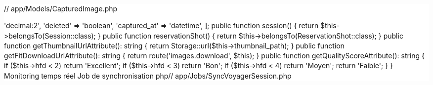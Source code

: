 // app/Models/CapturedImage.php
<?php

namespace App\Models;

use Illuminate\Database\Eloquent\Model;
use Illuminate\Support\Facades\Storage;

class CapturedImage extends Model
{
    protected $fillable = [
        'session_id', 'reservation_shot_id', 'voyager_shot_done_guid',
        'filename', 'fit_path', 'thumbnail_path', 'filter', 'exposure',
        'bin', 'hfd', 'star_count', 'max_adu', 'mean_adu', 'min_adu',
        'rating', 'deleted', 'captured_at'
    ];
    
    protected $casts = [
        'hfd' => 'decimal:2',
        'deleted' => 'boolean',
        'captured_at' => 'datetime',
    ];
    
    public function session()
    {
        return $this->belongsTo(Session::class);
    }
    
    public function reservationShot()
    {
        return $this->belongsTo(ReservationShot::class);
    }
    
    public function getThumbnailUrlAttribute(): string
    {
        return Storage::url($this->thumbnail_path);
    }
    
    public function getFitDownloadUrlAttribute(): string
    {
        return route('images.download', $this);
    }
    
    public function getQualityScoreAttribute(): string
    {
        if ($this->hfd < 2) return 'Excellent';
        if ($this->hfd < 3) return 'Bon';
        if ($this->hfd < 4) return 'Moyen';
        return 'Faible';
    }
}

Monitoring temps réel
Job de synchronisation
php// app/Jobs/SyncVoyagerSession.php
<?php

